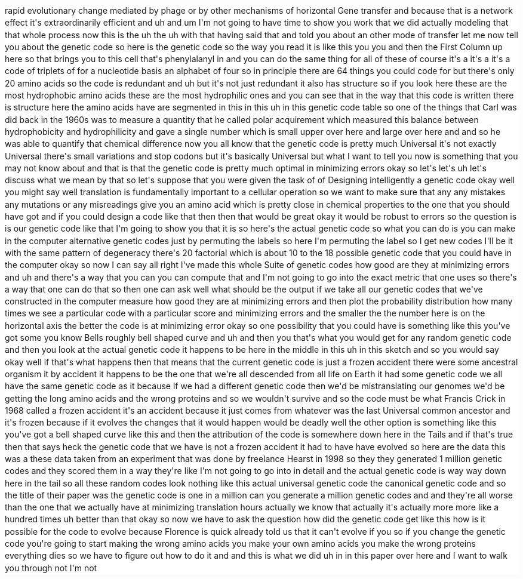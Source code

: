 rapid evolutionary change mediated by phage or by other mechanisms of horizontal Gene transfer and because that is a network effect it's extraordinarily efficient and uh and um I'm not going to have time to show you work that we did actually modeling that that whole process now this is the uh the uh with that having said that and told you about an other mode of transfer let me now tell you about the genetic code so here is the genetic code so the way you read it is like this you you and then the First Column up here so that brings you to this cell that's phenylalanyl in and you can do the same thing for all of these of course it's a it's a it's a code of triplets of for a nucleotide basis an alphabet of four so in principle there are 64 things you could code for but there's only 20 amino acids so the code is redundant and uh but it's not just redundant it also has structure so if you look here these are the most hydrophobic amino acids these are the most hydrophilic ones and you can see that in the way that this code is written there is structure here the amino acids have are segmented in this in this uh in this genetic code table so one of the things that Carl was did back in the 1960s was to measure a quantity that he called polar acquirement which measured this balance between hydrophobicity and hydrophilicity and gave a single number which is small upper over here and large over here and and so he was able to quantify that chemical difference now you all know that the genetic code is pretty much Universal it's not exactly Universal there's small variations and stop codons but it's basically Universal but what I want to tell you now is something that you may not know about and that is that the genetic code is pretty much optimal in minimizing errors okay so let's let's uh let's discuss what we mean by that so let's suppose that you were given the task of of Designing intelligently a genetic code okay well you might say well translation is fundamentally important to a cellular operation so we want to make sure that any any mistakes any mutations or any misreadings give you an amino acid which is pretty close in chemical properties to the one that you should have got and if you could design a code like that then then that would be great okay it would be robust to errors so the question is is our genetic code like that I'm going to show you that it is so here's the actual genetic code so what you can do is you can make in the computer alternative genetic codes just by permuting the labels so here I'm permuting the label so I get new codes I'll be it with the same pattern of degeneracy there's 20 factorial which is about 10 to the 18 possible genetic code that you could have in the computer okay so now I can say all right I've made this whole Suite of genetic codes how good are they at minimizing errors and uh and there's a way that you can you can compute that and I'm not going to go into the exact metric that one uses so there's a way that one can do that so then one can ask well what should be the output if we take all our genetic codes that we've constructed in the computer measure how good they are at minimizing errors and then plot the probability distribution how many times we see a particular code with a particular score and minimizing errors and the smaller the the number here is on the horizontal axis the better the code is at minimizing error okay so one possibility that you could have is something like this you've got some you know Bells roughly bell shaped curve and uh and then you that's what you would get for any random genetic code and then you look at the actual genetic code it happens to be here in the middle in this uh in this sketch and so you would say okay well if that's what happens then that means that the current genetic code is just a frozen accident there were some ancestral organism it by accident it happens to be the one that we're all descended from all life on Earth it had some genetic code we all have the same genetic code as it because if we had a different genetic code then we'd be mistranslating our genomes we'd be getting the long amino acids and the wrong proteins and so we wouldn't survive and so the code must be what Francis Crick in 1968 called a frozen accident it's an accident because it just comes from whatever was the last Universal common ancestor and it's frozen because if it evolves the changes that it would happen would be deadly well the other option is something like this you've got a bell shaped curve like this and then the attribution of the code is somewhere down here in the Tails and if that's true then that says heck the genetic code that we have is not a frozen accident it had to have have evolved so here are the data this was a these data taken from an experiment that was done by freelance Hearst in 1998 so they they generated 1 million genetic codes and they scored them in a way they're like I'm not going to go into in detail and the actual genetic code is way way down here in the tail so all these random codes look nothing like this actual universal genetic code the canonical genetic code and so the title of their paper was the genetic code is one in a million can you generate a million genetic codes and and they're all worse than the one that we actually have at minimizing translation hours actually we know that actually it's actually more more like a hundred times uh better than that okay so now we have to ask the question how did the genetic code get like this how is it possible for the code to evolve because Florence is quick already told us that it can't evolve if you so if you change the genetic code you're going to start making the wrong amino acids you make your own amino acids you make the wrong proteins everything dies so we have to figure out how to do it and and this is what we did uh in in this paper over here and I want to walk you through not I'm not
